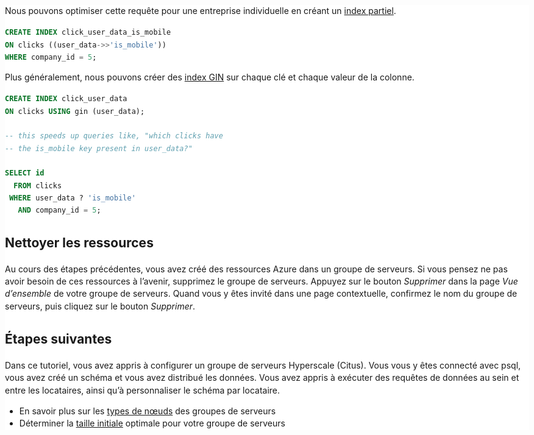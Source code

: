 Nous pouvons optimiser cette requête pour une entreprise individuelle en créant un [index partiel](https://www.postgresql.org/docs/current/static/indexes-partial.html).

```sql
CREATE INDEX click_user_data_is_mobile
ON clicks ((user_data->>'is_mobile'))
WHERE company_id = 5;
```

Plus généralement, nous pouvons créer des [index GIN](https://www.postgresql.org/docs/current/static/gin-intro.html) sur chaque clé et chaque valeur de la colonne.

```sql
CREATE INDEX click_user_data
ON clicks USING gin (user_data);

-- this speeds up queries like, "which clicks have
-- the is_mobile key present in user_data?"

SELECT id
  FROM clicks
 WHERE user_data ? 'is_mobile'
   AND company_id = 5;
```

## <a name="clean-up-resources"></a>Nettoyer les ressources

Au cours des étapes précédentes, vous avez créé des ressources Azure dans un groupe de serveurs. Si vous pensez ne pas avoir besoin de ces ressources à l’avenir, supprimez le groupe de serveurs. Appuyez sur le bouton *Supprimer* dans la page *Vue d’ensemble* de votre groupe de serveurs. Quand vous y êtes invité dans une page contextuelle, confirmez le nom du groupe de serveurs, puis cliquez sur le bouton *Supprimer*.

## <a name="next-steps"></a>Étapes suivantes

Dans ce tutoriel, vous avez appris à configurer un groupe de serveurs Hyperscale (Citus). Vous vous y êtes connecté avec psql, vous avez créé un schéma et vous avez distribué les données. Vous avez appris à exécuter des requêtes de données au sein et entre les locataires, ainsi qu’à personnaliser le schéma par locataire.

- En savoir plus sur les [types de nœuds](./concepts-hyperscale-nodes.md) des groupes de serveurs
- Déterminer la [taille initiale](howto-hyperscale-scale-initial.md) optimale pour votre groupe de serveurs
